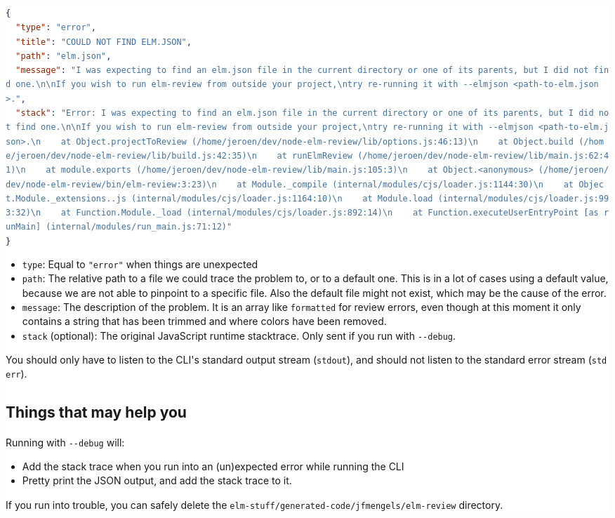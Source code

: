 ```json
{
  "type": "error",
  "title": "COULD NOT FIND ELM.JSON",
  "path": "elm.json",
  "message": "I was expecting to find an elm.json file in the current directory or one of its parents, but I did not find one.\n\nIf you wish to run elm-review from outside your project,\ntry re-running it with --elmjson <path-to-elm.json>.",
  "stack": "Error: I was expecting to find an elm.json file in the current directory or one of its parents, but I did not find one.\n\nIf you wish to run elm-review from outside your project,\ntry re-running it with --elmjson <path-to-elm.json>.\n    at Object.projectToReview (/home/jeroen/dev/node-elm-review/lib/options.js:46:13)\n    at Object.build (/home/jeroen/dev/node-elm-review/lib/build.js:42:35)\n    at runElmReview (/home/jeroen/dev/node-elm-review/lib/main.js:62:41)\n    at module.exports (/home/jeroen/dev/node-elm-review/lib/main.js:105:3)\n    at Object.<anonymous> (/home/jeroen/dev/node-elm-review/bin/elm-review:3:23)\n    at Module._compile (internal/modules/cjs/loader.js:1144:30)\n    at Object.Module._extensions..js (internal/modules/cjs/loader.js:1164:10)\n    at Module.load (internal/modules/cjs/loader.js:993:32)\n    at Function.Module._load (internal/modules/cjs/loader.js:892:14)\n    at Function.executeUserEntryPoint [as runMain] (internal/modules/run_main.js:71:12)"
}
```

- `type`: Equal to `"error"` when things are unexpected
- `path`: The relative path to a file we could trace the problem to, or to a default one. This is in a lot of cases using a default value, because we are not able to pinpoint to a specific file. Also the default file might not exist, which may be the cause of the error.
- `message`: The description of the problem. It is an array like `formatted` for review errors, even though at this moment it only contains a string that has been trimmed and where colors have been removed.
- `stack` (optional): The original JavaScript runtime stacktrace. Only sent if you run with `--debug`.

You should only have to listen to the CLI's standard output stream (`stdout`), and should not listen to the standard error stream (`stderr`).

## Things that may help you

Running with `--debug` will:

- Add the stack trace when you run into an (un)expected error while running the CLI
- Pretty print the JSON output, and add the stack trace to it.

If you run into trouble, you can safely delete the `elm-stuff/generated-code/jfmengels/elm-review` directory.
